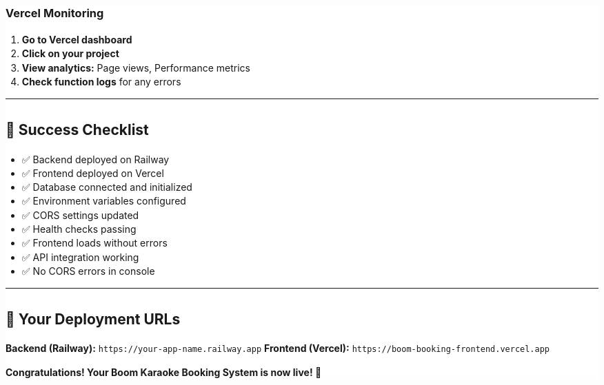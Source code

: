 ### Vercel Monitoring
1. **Go to Vercel dashboard**
2. **Click on your project**
3. **View analytics:** Page views, Performance metrics
4. **Check function logs** for any errors

---

## 🎉 Success Checklist

- ✅ Backend deployed on Railway
- ✅ Frontend deployed on Vercel
- ✅ Database connected and initialized
- ✅ Environment variables configured
- ✅ CORS settings updated
- ✅ Health checks passing
- ✅ Frontend loads without errors
- ✅ API integration working
- ✅ No CORS errors in console

---

## 🔗 Your Deployment URLs

**Backend (Railway):** `https://your-app-name.railway.app`
**Frontend (Vercel):** `https://boom-booking-frontend.vercel.app`

**Congratulations! Your Boom Karaoke Booking System is now live! 🚀**

